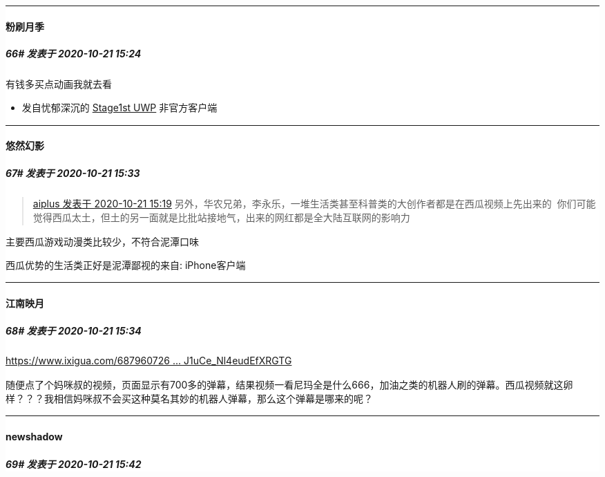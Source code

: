 

*****

####  粉刷月季  
##### 66#       发表于 2020-10-21 15:24




有钱多买点动画我就去看


- 发自忧郁深沉的 [Stage1st UWP](https://www.microsoft.com/zh-cn/p/stage1st/9nj2qf6m25f6) 非官方客户端







*****

####  悠然幻影  
##### 67#       发表于 2020-10-21 15:33



<blockquote><a href="httphttps://bbs.saraba1st.com/2b/forum.php?mod=redirect&amp;goto=findpost&amp;pid=49113977&amp;ptid=1966189" target="_blank"> aiplus 发表于 2020-10-21 15:19</a> 另外，华农兄弟，李永乐，一堆生活类甚至科普类的大创作者都是在西瓜视频上先出来的  你们可能觉得西瓜太土，但土的另一面就是比批站接地气，出来的网红都是全大陆互联网的影响力 </blockquote>
主要西瓜游戏动漫类比较少，不符合泥潭口味

西瓜优势的生活类正好是泥潭鄙视的来自: iPhone客户端







*****

####  江南映月  
##### 68#       发表于 2020-10-21 15:34



[https://www.ixigua.com/687960726 ... J1uCe_Nl4eudEfXRGTG](https://www.ixigua.com/6879607265285014023?logTag=gDJ1uCe_Nl4eudEfXRGTG)


随便点了个妈咪叔的视频，页面显示有700多的弹幕，结果视频一看尼玛全是什么666，加油之类的机器人刷的弹幕。西瓜视频就这卵样？？？我相信妈咪叔不会买这种莫名其妙的机器人弹幕，那么这个弹幕是哪来的呢？







*****

####  newshadow  
##### 69#       发表于 2020-10-21 15:42



